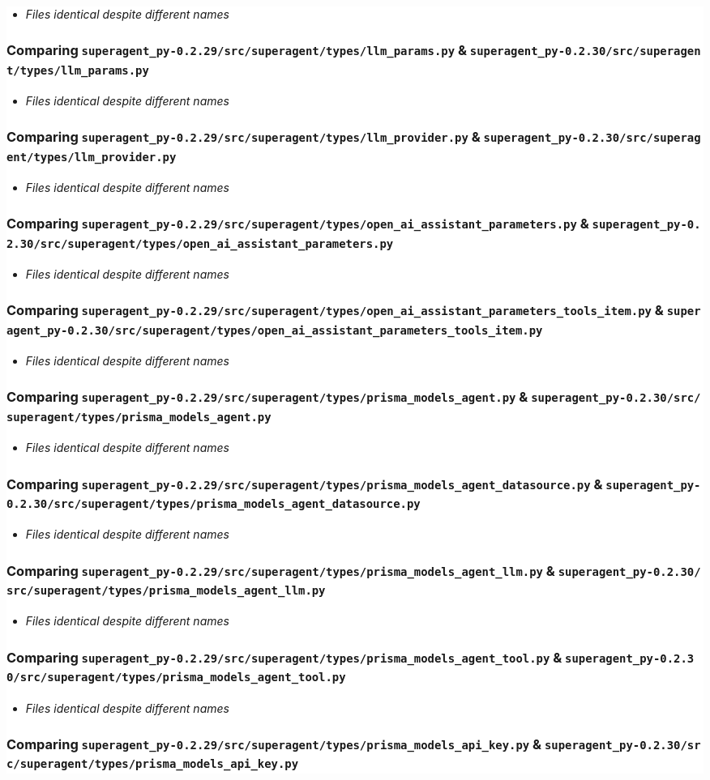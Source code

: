  * *Files identical despite different names*

### Comparing `superagent_py-0.2.29/src/superagent/types/llm_params.py` & `superagent_py-0.2.30/src/superagent/types/llm_params.py`

 * *Files identical despite different names*

### Comparing `superagent_py-0.2.29/src/superagent/types/llm_provider.py` & `superagent_py-0.2.30/src/superagent/types/llm_provider.py`

 * *Files identical despite different names*

### Comparing `superagent_py-0.2.29/src/superagent/types/open_ai_assistant_parameters.py` & `superagent_py-0.2.30/src/superagent/types/open_ai_assistant_parameters.py`

 * *Files identical despite different names*

### Comparing `superagent_py-0.2.29/src/superagent/types/open_ai_assistant_parameters_tools_item.py` & `superagent_py-0.2.30/src/superagent/types/open_ai_assistant_parameters_tools_item.py`

 * *Files identical despite different names*

### Comparing `superagent_py-0.2.29/src/superagent/types/prisma_models_agent.py` & `superagent_py-0.2.30/src/superagent/types/prisma_models_agent.py`

 * *Files identical despite different names*

### Comparing `superagent_py-0.2.29/src/superagent/types/prisma_models_agent_datasource.py` & `superagent_py-0.2.30/src/superagent/types/prisma_models_agent_datasource.py`

 * *Files identical despite different names*

### Comparing `superagent_py-0.2.29/src/superagent/types/prisma_models_agent_llm.py` & `superagent_py-0.2.30/src/superagent/types/prisma_models_agent_llm.py`

 * *Files identical despite different names*

### Comparing `superagent_py-0.2.29/src/superagent/types/prisma_models_agent_tool.py` & `superagent_py-0.2.30/src/superagent/types/prisma_models_agent_tool.py`

 * *Files identical despite different names*

### Comparing `superagent_py-0.2.29/src/superagent/types/prisma_models_api_key.py` & `superagent_py-0.2.30/src/superagent/types/prisma_models_api_key.py`
